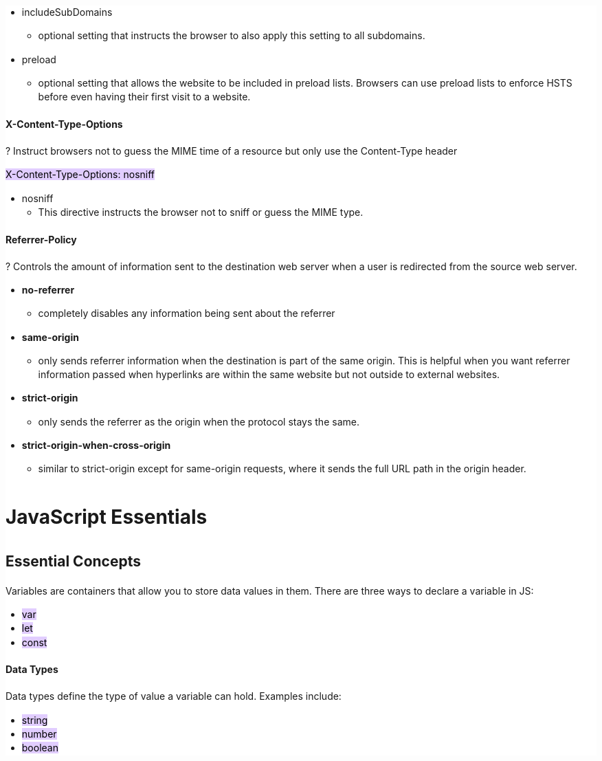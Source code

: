 - includeSubDomains
	-  optional setting that instructs the browser to also apply this setting to all subdomains.

- preload
	-  optional setting that allows the website to be included in preload lists. Browsers can use preload lists to enforce HSTS before even having their first visit to a website.


#### X-Content-Type-Options
?
Instruct browsers not to guess the MIME time of a resource but only use the Content-Type header


<mark style="background: #D2B3FFA6;">X-Content-Type-Options: nosniff</mark>


- nosniff
	- This directive instructs the browser not to sniff or guess the MIME type.

#### Referrer-Policy
?
Controls the amount of information sent to the destination web server when a user is redirected from the source web server.
 


- **no-referrer**  
    -  completely disables any information being sent about the referrer  
  
- **same-origin**  
    - only sends referrer information when the destination is part of the same origin. This is helpful when you want referrer information passed when hyperlinks are within the same website but not outside to external websites.  

- **strict-origin**  
    -  only sends the referrer as the origin when the protocol stays the same. 

- **strict-origin-when-cross-origin**  
    -  similar to strict-origin except for same-origin requests, where it sends the full URL path in the origin header.

# JavaScript Essentials 

## Essential Concepts

Variables are containers that allow you to store data values in them. There are three ways to declare a variable in JS:

- <mark style="background: #D2B3FFA6;">var</mark>
- <mark style="background: #D2B3FFA6;">let</mark>
- <mark style="background: #D2B3FFA6;">const</mark>

#### Data Types

Data types define the type of value a variable can hold. Examples include:

- <mark style="background: #D2B3FFA6;">string</mark> 
- <mark style="background: #D2B3FFA6;">number</mark>
- <mark style="background: #D2B3FFA6;">boolean</mark>
